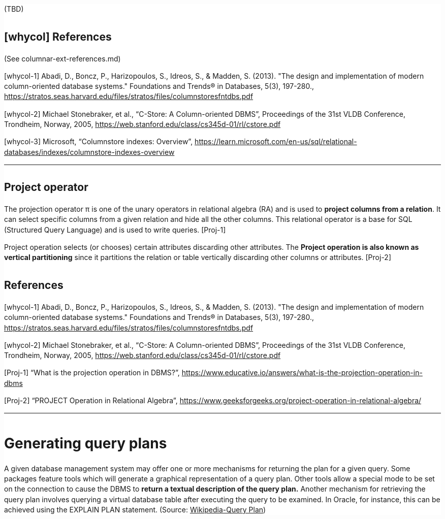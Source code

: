 (TBD)  

## [whycol] References  
(See columnar-ext-references.md)

[whycol-1] Abadi, D., Boncz, P., Harizopoulos, S., Idreos, S., & Madden, S. (2013). "The design and implementation of modern column-oriented database systems." Foundations and Trends® in Databases, 5(3), 197-280., https://stratos.seas.harvard.edu/files/stratos/files/columnstoresfntdbs.pdf  

[whycol-2] Michael Stonebraker, et al., “C-Store: A Column-oriented DBMS”, Proceedings of the 31st VLDB Conference, Trondheim, Norway, 2005, https://web.stanford.edu/class/cs345d-01/rl/cstore.pdf  

[whycol-3] Microsoft, “Columnstore indexes: Overview”, https://learn.microsoft.com/en-us/sql/relational-databases/indexes/columnstore-indexes-overview  

---  

## Project operator  

The projection operator π is one of the unary operators in relational algebra (RA) and is used to **project columns from a relation**. It can select specific columns from a given relation and hide all the other columns. This relational operator is a base for SQL (Structured Query Language) and is used to write queries. [Proj-1]  

Project operation selects (or chooses) certain attributes discarding other attributes. The **Project operation is also known as vertical partitioning** since it partitions the relation or table vertically discarding other columns or attributes. [Proj-2]  

## References

[whycol-1] Abadi, D., Boncz, P., Harizopoulos, S., Idreos, S., & Madden, S. (2013). "The design and implementation of modern column-oriented database systems." Foundations and Trends® in Databases, 5(3), 197-280., https://stratos.seas.harvard.edu/files/stratos/files/columnstoresfntdbs.pdf 

[whycol-2] Michael Stonebraker, et al., “C-Store: A Column-oriented DBMS”, Proceedings of the 31st VLDB Conference, Trondheim, Norway, 2005, https://web.stanford.edu/class/cs345d-01/rl/cstore.pdf 

[Proj-1]  “What is the projection operation in DBMS?”, https://www.educative.io/answers/what-is-the-projection-operation-in-dbms 

[Proj-2] “PROJECT Operation in Relational Algebra”, https://www.geeksforgeeks.org/project-operation-in-relational-algebra/   

---  

# Generating query plans

A given database management system may offer one or more mechanisms for returning the plan for a given query. Some packages feature tools which will generate a graphical representation of a query plan. Other tools allow a special mode to be set on the connection to cause the DBMS to **return a textual description of the query plan.** Another mechanism for retrieving the query plan involves querying a virtual database table after executing the query to be examined. In Oracle, for instance, this can be achieved using the EXPLAIN PLAN statement. (Source: [Wikipedia-Query Plan](https://en.wikipedia.org/wiki/Query_plan))
